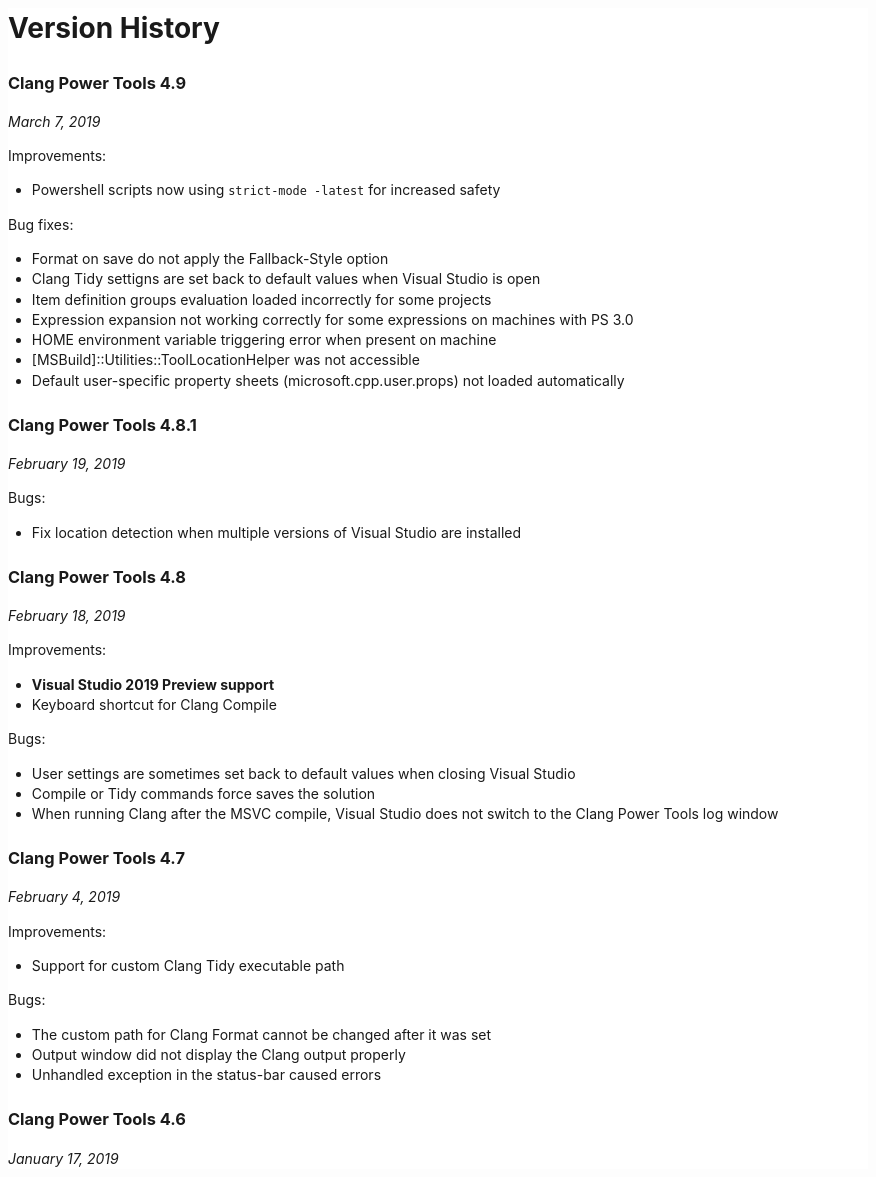 # Version History

### Clang Power Tools 4.9
*March 7, 2019*

Improvements:

* Powershell scripts now using `strict-mode -latest` for increased safety

Bug fixes:

* Format on save do not apply the Fallback-Style option
* Clang Tidy settigns are set back to default values when Visual Studio is open
* Item definition groups evaluation loaded incorrectly for some projects
* Expression expansion not working correctly for some expressions on machines with PS 3.0
* HOME environment variable triggering error when present on machine
* [MSBuild]::Utilities::ToolLocationHelper was not accessible
* Default user-specific property sheets (microsoft.cpp.user.props) not loaded automatically

### Clang Power Tools 4.8.1
*February 19, 2019*

Bugs:

* Fix location detection when multiple versions of Visual Studio are installed

### Clang Power Tools 4.8
*February 18, 2019*

Improvements:

* **Visual Studio 2019 Preview support**
* Keyboard shortcut for Clang Compile

Bugs:

* User settings are sometimes set back to default values when closing Visual Studio
* Compile or Tidy commands force saves the solution
* When running Clang after the MSVC compile, Visual Studio does not switch to the Clang Power Tools log window

### Clang Power Tools 4.7
*February 4, 2019*

Improvements:

* Support for custom Clang Tidy executable path

Bugs:

* The custom path for Clang Format cannot be changed after it was set
* Output window did not display the Clang output properly
* Unhandled exception in the status-bar caused errors

### Clang Power Tools 4.6
*January 17, 2019*
